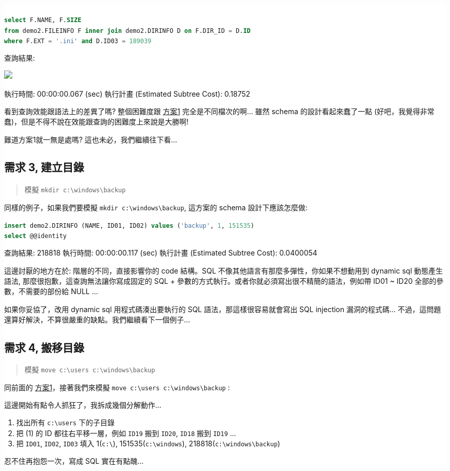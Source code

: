 ```sql

select F.NAME, F.SIZE
from demo2.FILEINFO F inner join demo2.DIRINFO D on F.DIR_ID = D.ID
where F.EXT = '.ini' and D.ID03 = 189039

```

查詢結果:

![](/images/2019-06-01-nested-query/2019-05-29-00-26-53.png)

執行時間: 00:00:00.067 (sec)
執行計畫 (Estimated Subtree Cost): 0.18752


看到查詢效能跟語法上的差異了嗎? 整個困難度跟 [方案1](#sol1) 完全是不同檔次的啊... 雖然 schema 的設計看起來蠢了一點 (好吧，我覺得非常蠢)，但是不得不說在效能跟查詢的困難度上來說是大勝啊!

難道方案1就一無是處嗎? 這也未必，我們繼續往下看...


## 需求 3, 建立目錄

> 模擬 ```mkdir c:\windows\backup```

同樣的例子，如果我們要模擬 ```mkdir c:\windows\backup```, 這方案的 schema 設計下應該怎麼做:

```sql
insert demo2.DIRINFO (NAME, ID01, ID02) values ('backup', 1, 151535)
select @@identity
```

查詢結果: 218818
執行時間: 00:00:00.117 (sec)
執行計畫 (Estimated Subtree Cost): 0.0400054

這邊討厭的地方在於: 階層的不同，直接影響你的 code 結構。SQL 不像其他語言有那麼多彈性，你如果不想動用到 dynamic sql 動態產生語法, 那麼很抱歉，這查詢無法讓你寫成固定的 SQL + 參數的方式執行。或者你就必須寫出很不精簡的語法，例如帶 ID01 ~ ID20 全部的參數，不需要的部份給 NULL ...

如果你妥協了，改用 dynamic sql 用程式碼湊出要執行的 SQL 語法，那這樣很容易就會寫出 SQL injection 漏洞的程式碼... 不過，這問題還算好解決，不算很嚴重的缺點。我們繼續看下一個例子...


## 需求 4, 搬移目錄

> 模擬 ```move c:\users c:\windows\backup```

同前面的 [方案1](#sol1)，接著我們來模擬 ```move c:\users c:\windows\backup``` :

這邊開始有點令人抓狂了，我拆成幾個分解動作...

1. 找出所有 ```c:\users``` 下的子目錄
2. 把 (1) 的 ID 都往右平移一層，例如 ```ID19``` 搬到 ```ID20```, ```ID18``` 搬到 ```ID19``` ...
3. 把 ```ID01```, ```ID02```, ```ID03``` 填入 1(```c:\```), 151535(```c:\windows```), 218818(```c:\windows\backup```)

忍不住再抱怨一次，寫成 SQL 實在有點醜... 
